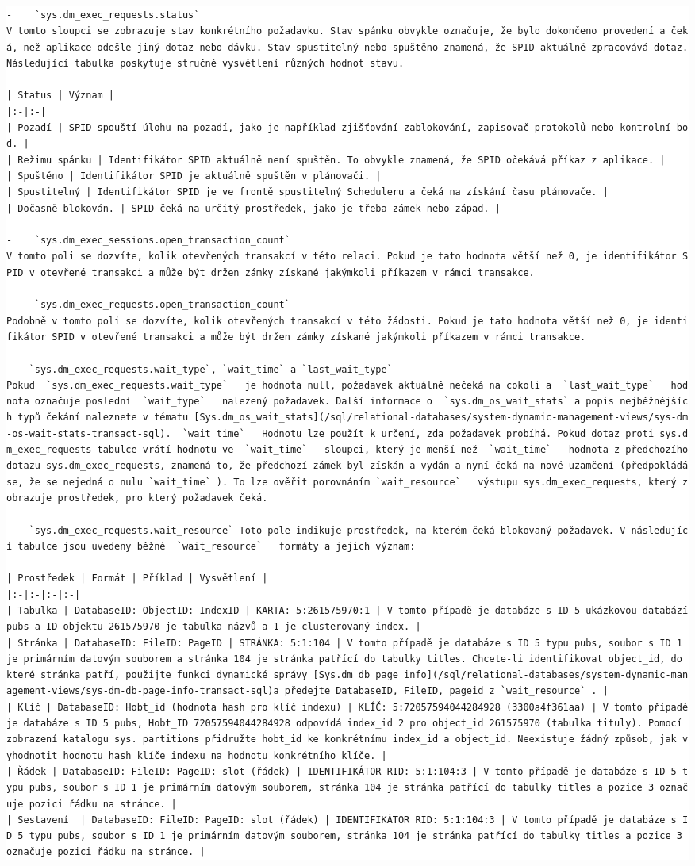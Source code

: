     -    `sys.dm_exec_requests.status`  
    V tomto sloupci se zobrazuje stav konkrétního požadavku. Stav spánku obvykle označuje, že bylo dokončeno provedení a čeká, než aplikace odešle jiný dotaz nebo dávku. Stav spustitelný nebo spuštěno znamená, že SPID aktuálně zpracovává dotaz. Následující tabulka poskytuje stručné vysvětlení různých hodnot stavu.

    | Status | Význam |
    |:-|:-|
    | Pozadí | SPID spouští úlohu na pozadí, jako je například zjišťování zablokování, zapisovač protokolů nebo kontrolní bod. |
    | Režimu spánku | Identifikátor SPID aktuálně není spuštěn. To obvykle znamená, že SPID očekává příkaz z aplikace. |
    | Spuštěno | Identifikátor SPID je aktuálně spuštěn v plánovači. |
    | Spustitelný | Identifikátor SPID je ve frontě spustitelný Scheduleru a čeká na získání času plánovače. |
    | Dočasně blokován. | SPID čeká na určitý prostředek, jako je třeba zámek nebo západ. | 
                       
    -    `sys.dm_exec_sessions.open_transaction_count`  
    V tomto poli se dozvíte, kolik otevřených transakcí v této relaci. Pokud je tato hodnota větší než 0, je identifikátor SPID v otevřené transakci a může být držen zámky získané jakýmkoli příkazem v rámci transakce.

    -    `sys.dm_exec_requests.open_transaction_count`  
    Podobně v tomto poli se dozvíte, kolik otevřených transakcí v této žádosti. Pokud je tato hodnota větší než 0, je identifikátor SPID v otevřené transakci a může být držen zámky získané jakýmkoli příkazem v rámci transakce.

    -   `sys.dm_exec_requests.wait_type`, `wait_time` a `last_wait_type`  
    Pokud  `sys.dm_exec_requests.wait_type`   je hodnota null, požadavek aktuálně nečeká na cokoli a  `last_wait_type`   hodnota označuje poslední  `wait_type`   nalezený požadavek. Další informace o  `sys.dm_os_wait_stats` a popis nejběžnějších typů čekání naleznete v tématu [Sys.dm_os_wait_stats](/sql/relational-databases/system-dynamic-management-views/sys-dm-os-wait-stats-transact-sql).  `wait_time`   Hodnotu lze použít k určení, zda požadavek probíhá. Pokud dotaz proti sys.dm_exec_requests tabulce vrátí hodnotu ve  `wait_time`   sloupci, který je menší než  `wait_time`   hodnota z předchozího dotazu sys.dm_exec_requests, znamená to, že předchozí zámek byl získán a vydán a nyní čeká na nové uzamčení (předpokládá se, že se nejedná o nulu `wait_time` ). To lze ověřit porovnáním `wait_resource`   výstupu sys.dm_exec_requests, který zobrazuje prostředek, pro který požadavek čeká.

    -   `sys.dm_exec_requests.wait_resource` Toto pole indikuje prostředek, na kterém čeká blokovaný požadavek. V následující tabulce jsou uvedeny běžné  `wait_resource`   formáty a jejich význam:

    | Prostředek | Formát | Příklad | Vysvětlení | 
    |:-|:-|:-|:-|
    | Tabulka | DatabaseID: ObjectID: IndexID | KARTA: 5:261575970:1 | V tomto případě je databáze s ID 5 ukázkovou databází pubs a ID objektu 261575970 je tabulka názvů a 1 je clusterovaný index. |
    | Stránka | DatabaseID: FileID: PageID | STRÁNKA: 5:1:104 | V tomto případě je databáze s ID 5 typu pubs, soubor s ID 1 je primárním datovým souborem a stránka 104 je stránka patřící do tabulky titles. Chcete-li identifikovat object_id, do které stránka patří, použijte funkci dynamické správy [Sys.dm_db_page_info](/sql/relational-databases/system-dynamic-management-views/sys-dm-db-page-info-transact-sql)a předejte DatabaseID, FileID, pageid z `wait_resource` . | 
    | Klíč | DatabaseID: Hobt_id (hodnota hash pro klíč indexu) | KLÍČ: 5:72057594044284928 (3300a4f361aa) | V tomto případě je databáze s ID 5 pubs, Hobt_ID 72057594044284928 odpovídá index_id 2 pro object_id 261575970 (tabulka tituly). Pomocí zobrazení katalogu sys. partitions přidružte hobt_id ke konkrétnímu index_id a object_id. Neexistuje žádný způsob, jak vyhodnotit hodnotu hash klíče indexu na hodnotu konkrétního klíče. |
    | Řádek | DatabaseID: FileID: PageID: slot (řádek) | IDENTIFIKÁTOR RID: 5:1:104:3 | V tomto případě je databáze s ID 5 typu pubs, soubor s ID 1 je primárním datovým souborem, stránka 104 je stránka patřící do tabulky titles a pozice 3 označuje pozici řádku na stránce. |
    | Sestavení  | DatabaseID: FileID: PageID: slot (řádek) | IDENTIFIKÁTOR RID: 5:1:104:3 | V tomto případě je databáze s ID 5 typu pubs, soubor s ID 1 je primárním datovým souborem, stránka 104 je stránka patřící do tabulky titles a pozice 3 označuje pozici řádku na stránce. |
